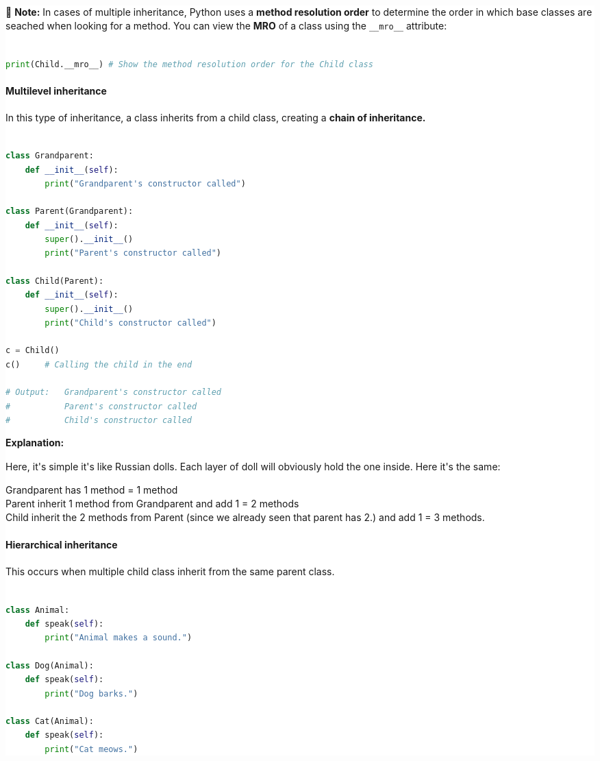 :page_facing_up: **Note:** In cases of multiple inheritance, Python uses a **method resolution order** to determine the order in which base classes are seached when looking for a method. You can view the **MRO** of a class using the `__mro__` attribute:

```python

print(Child.__mro__) # Show the method resolution order for the Child class

```

#### Multilevel inheritance

In this type of inheritance, a class inherits from a child class, creating a **chain of inheritance.**

```python

class Grandparent:
    def __init__(self):
        print("Grandparent's constructor called")

class Parent(Grandparent):
    def __init__(self):
        super().__init__()
        print("Parent's constructor called")

class Child(Parent):
    def __init__(self):
        super().__init__()
        print("Child's constructor called")

c = Child()
c()     # Calling the child in the end

# Output:   Grandparent's constructor called
#           Parent's constructor called
#           Child's constructor called

```

**Explanation:**

Here, it's simple it's like Russian dolls. Each layer of doll will obviously hold the one inside. Here it's the same:

Grandparent has 1 method = 1 method  
Parent inherit 1 method from Grandparent and add 1 = 2 methods  
Child inherit the 2 methods from Parent (since we already seen that parent has 2.) and add 1 = 3 methods.

#### Hierarchical inheritance

This occurs when multiple child class inherit from the same parent class.

```python

class Animal:
    def speak(self):
        print("Animal makes a sound.")

class Dog(Animal):
    def speak(self):
        print("Dog barks.")

class Cat(Animal):
    def speak(self):
        print("Cat meows.")

```